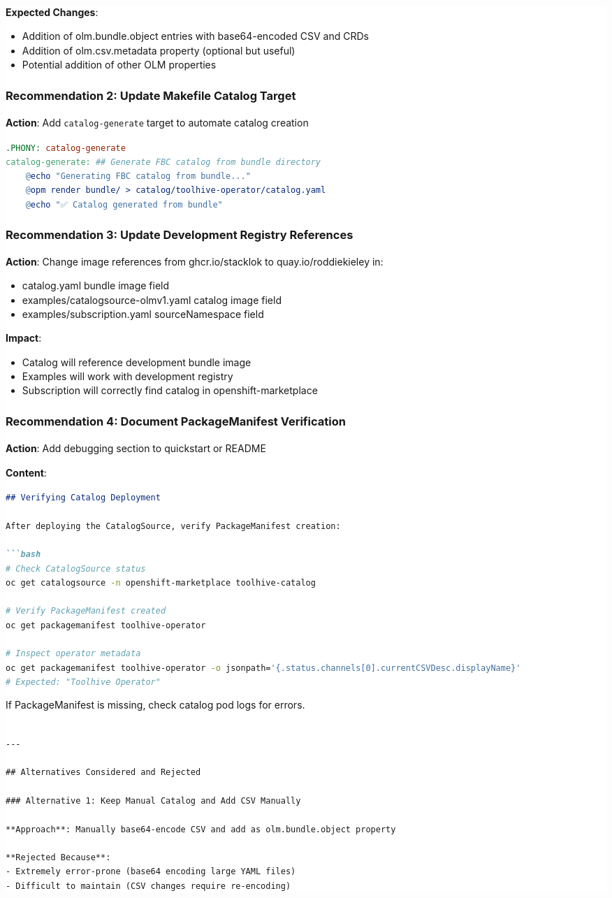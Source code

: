 **Expected Changes**:
- Addition of olm.bundle.object entries with base64-encoded CSV and CRDs
- Addition of olm.csv.metadata property (optional but useful)
- Potential addition of other OLM properties

### Recommendation 2: Update Makefile Catalog Target

**Action**: Add `catalog-generate` target to automate catalog creation

```makefile
.PHONY: catalog-generate
catalog-generate: ## Generate FBC catalog from bundle directory
	@echo "Generating FBC catalog from bundle..."
	@opm render bundle/ > catalog/toolhive-operator/catalog.yaml
	@echo "✅ Catalog generated from bundle"
```

### Recommendation 3: Update Development Registry References

**Action**: Change image references from ghcr.io/stacklok to quay.io/roddiekieley in:
- catalog.yaml bundle image field
- examples/catalogsource-olmv1.yaml catalog image field
- examples/subscription.yaml sourceNamespace field

**Impact**:
- Catalog will reference development bundle image
- Examples will work with development registry
- Subscription will correctly find catalog in openshift-marketplace

### Recommendation 4: Document PackageManifest Verification

**Action**: Add debugging section to quickstart or README

**Content**:
```markdown
## Verifying Catalog Deployment

After deploying the CatalogSource, verify PackageManifest creation:

```bash
# Check CatalogSource status
oc get catalogsource -n openshift-marketplace toolhive-catalog

# Verify PackageManifest created
oc get packagemanifest toolhive-operator

# Inspect operator metadata
oc get packagemanifest toolhive-operator -o jsonpath='{.status.channels[0].currentCSVDesc.displayName}'
# Expected: "Toolhive Operator"
```

If PackageManifest is missing, check catalog pod logs for errors.
```

---

## Alternatives Considered and Rejected

### Alternative 1: Keep Manual Catalog and Add CSV Manually

**Approach**: Manually base64-encode CSV and add as olm.bundle.object property

**Rejected Because**:
- Extremely error-prone (base64 encoding large YAML files)
- Difficult to maintain (CSV changes require re-encoding)
```